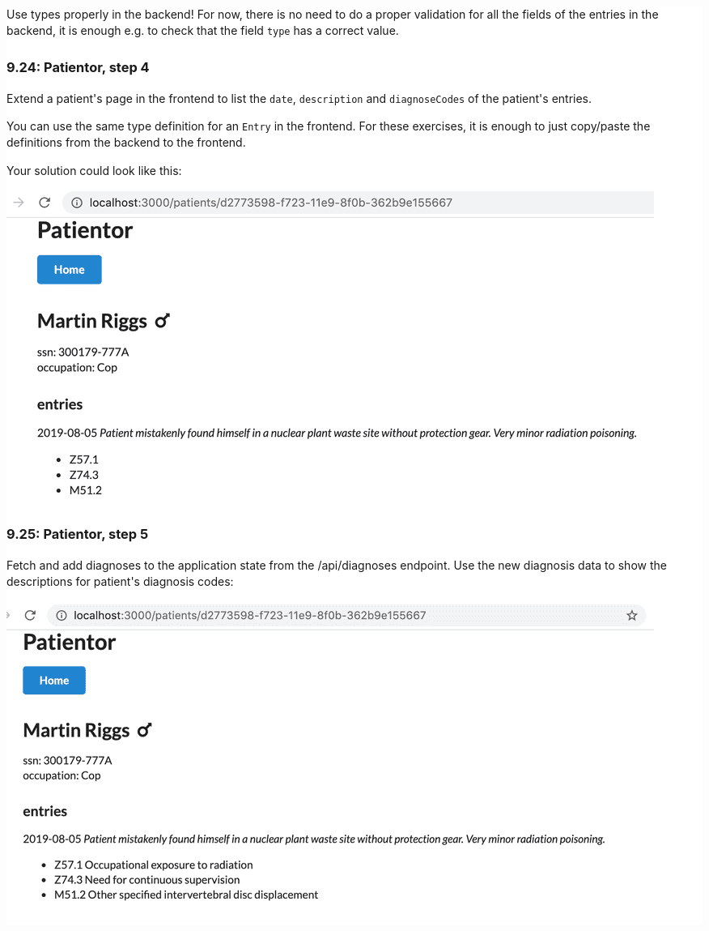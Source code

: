 Use types properly in the backend! For now, there is no need to do a proper validation for all the fields of the entries in the backend, it is enough e.g. to check that the field `type` has a correct value.

### 9.24: Patientor, step 4

Extend a patient's page in the frontend to list the `date`, `description` and `diagnoseCodes` of the patient's entries.

You can use the same type definition for an `Entry` in the frontend. For these exercises, it is enough to just copy/paste the definitions from the backend to the frontend.

Your solution could look like this:

![Exercises 9.24](../assets/41.png)

### 9.25: Patientor, step 5

Fetch and add diagnoses to the application state from the /api/diagnoses endpoint. Use the new diagnosis data to show the descriptions for patient's diagnosis codes:

![Exercises 9.25](../assets/42.png)
